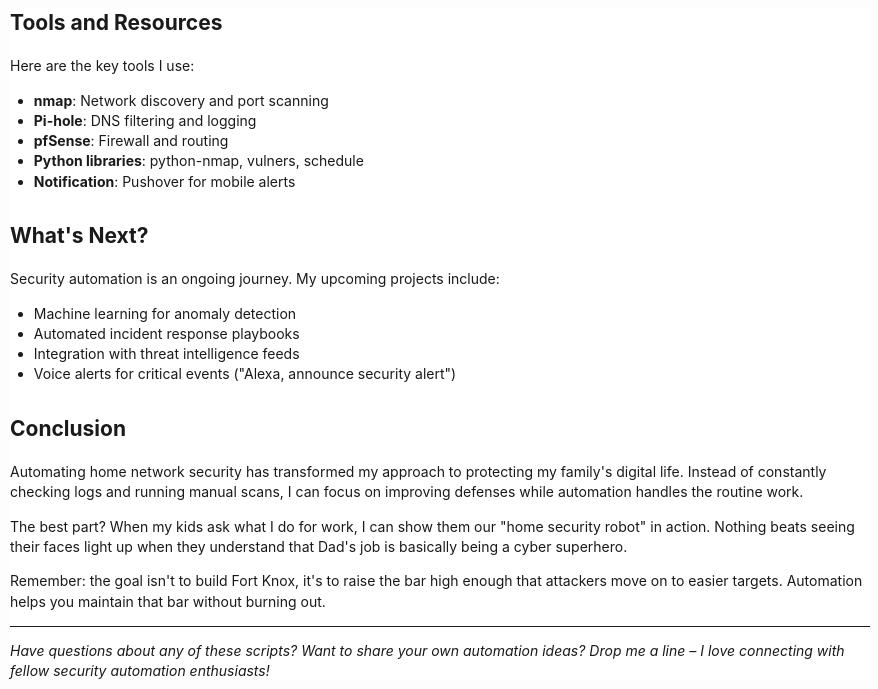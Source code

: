 ## Tools and Resources

Here are the key tools I use:
- **nmap**: Network discovery and port scanning
- **Pi-hole**: DNS filtering and logging
- **pfSense**: Firewall and routing
- **Python libraries**: python-nmap, vulners, schedule
- **Notification**: Pushover for mobile alerts

## What's Next?

Security automation is an ongoing journey. My upcoming projects include:
- Machine learning for anomaly detection
- Automated incident response playbooks
- Integration with threat intelligence feeds
- Voice alerts for critical events ("Alexa, announce security alert")

## Conclusion

Automating home network security has transformed my approach to protecting my family's digital life. Instead of constantly checking logs and running manual scans, I can focus on improving defenses while automation handles the routine work.

The best part? When my kids ask what I do for work, I can show them our "home security robot" in action. Nothing beats seeing their faces light up when they understand that Dad's job is basically being a cyber superhero.

Remember: the goal isn't to build Fort Knox, it's to raise the bar high enough that attackers move on to easier targets. Automation helps you maintain that bar without burning out.

---

*Have questions about any of these scripts? Want to share your own automation ideas? Drop me a line – I love connecting with fellow security automation enthusiasts!*